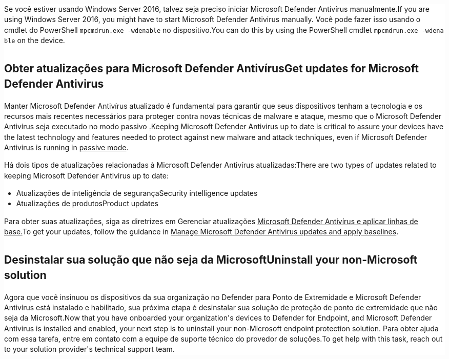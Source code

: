 <span data-ttu-id="8e1da-238">Se você estiver usando Windows Server 2016, talvez seja preciso iniciar Microsoft Defender Antivírus manualmente.</span><span class="sxs-lookup"><span data-stu-id="8e1da-238">If you are using Windows Server 2016, you might have to start Microsoft Defender Antivirus manually.</span></span> <span data-ttu-id="8e1da-239">Você pode fazer isso usando o cmdlet do PowerShell `mpcmdrun.exe -wdenable` no dispositivo.</span><span class="sxs-lookup"><span data-stu-id="8e1da-239">You can do this by using the PowerShell cmdlet `mpcmdrun.exe -wdenable` on the device.</span></span>

## <a name="get-updates-for-microsoft-defender-antivirus"></a><span data-ttu-id="8e1da-240">Obter atualizações para Microsoft Defender Antivírus</span><span class="sxs-lookup"><span data-stu-id="8e1da-240">Get updates for Microsoft Defender Antivirus</span></span>

<span data-ttu-id="8e1da-241">Manter Microsoft Defender Antivírus atualizado é fundamental para garantir que seus dispositivos tenham a tecnologia e os recursos mais recentes necessários para proteger contra novas técnicas de malware e ataque, mesmo que o Microsoft Defender Antivírus seja executado no modo passivo [.](/windows/security/threat-protection/microsoft-defender-antivirus/microsoft-defender-antivirus-compatibility)</span><span class="sxs-lookup"><span data-stu-id="8e1da-241">Keeping Microsoft Defender Antivirus up to date is critical to assure your devices have the latest technology and features needed to protect against new malware and attack techniques, even if Microsoft Defender Antivirus is running in [passive mode](/windows/security/threat-protection/microsoft-defender-antivirus/microsoft-defender-antivirus-compatibility).</span></span>

<span data-ttu-id="8e1da-242">Há dois tipos de atualizações relacionadas à Microsoft Defender Antivírus atualizadas:</span><span class="sxs-lookup"><span data-stu-id="8e1da-242">There are two types of updates related to keeping Microsoft Defender Antivirus up to date:</span></span>
- <span data-ttu-id="8e1da-243">Atualizações de inteligência de segurança</span><span class="sxs-lookup"><span data-stu-id="8e1da-243">Security intelligence updates</span></span>
- <span data-ttu-id="8e1da-244">Atualizações de produtos</span><span class="sxs-lookup"><span data-stu-id="8e1da-244">Product updates</span></span>

<span data-ttu-id="8e1da-245">Para obter suas atualizações, siga as diretrizes em Gerenciar atualizações [Microsoft Defender Antivírus e aplicar linhas de base.](/windows/security/threat-protection/microsoft-defender-antivirus/manage-updates-baselines-microsoft-defender-antivirus)</span><span class="sxs-lookup"><span data-stu-id="8e1da-245">To get your updates, follow the guidance in [Manage Microsoft Defender Antivirus updates and apply baselines](/windows/security/threat-protection/microsoft-defender-antivirus/manage-updates-baselines-microsoft-defender-antivirus).</span></span>

## <a name="uninstall-your-non-microsoft-solution"></a><span data-ttu-id="8e1da-246">Desinstalar sua solução que não seja da Microsoft</span><span class="sxs-lookup"><span data-stu-id="8e1da-246">Uninstall your non-Microsoft solution</span></span>

<span data-ttu-id="8e1da-247">Agora que você insinuou os dispositivos da sua organização no Defender para Ponto de Extremidade e Microsoft Defender Antivírus está instalado e habilitado, sua próxima etapa é desinstalar sua solução de proteção de ponto de extremidade que não seja da Microsoft.</span><span class="sxs-lookup"><span data-stu-id="8e1da-247">Now that you have onboarded your organization's devices to Defender for Endpoint, and Microsoft Defender Antivirus is installed and enabled, your next step is to uninstall your non-Microsoft endpoint protection solution.</span></span> <span data-ttu-id="8e1da-248">Para obter ajuda com essa tarefa, entre em contato com a equipe de suporte técnico do provedor de soluções.</span><span class="sxs-lookup"><span data-stu-id="8e1da-248">To get help with this task, reach out to your solution provider's technical support team.</span></span>
